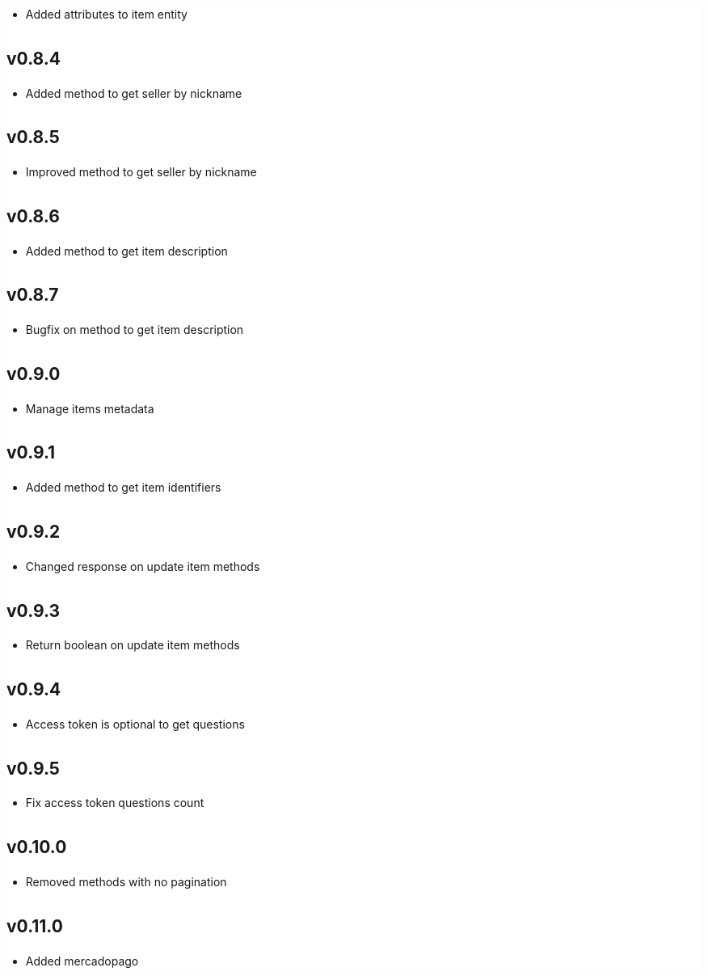 * Added attributes to item entity

## v0.8.4

* Added method to get seller by nickname

## v0.8.5

* Improved method to get seller by nickname

## v0.8.6

* Added method to get item description

## v0.8.7

* Bugfix on method to get item description

## v0.9.0

* Manage items metadata

## v0.9.1

* Added method to get item identifiers

## v0.9.2

* Changed response on update item methods

## v0.9.3

* Return boolean on update item methods

## v0.9.4

* Access token is optional to get questions

## v0.9.5

* Fix access token questions count

## v0.10.0

* Removed methods with no pagination

## v0.11.0

* Added mercadopago
